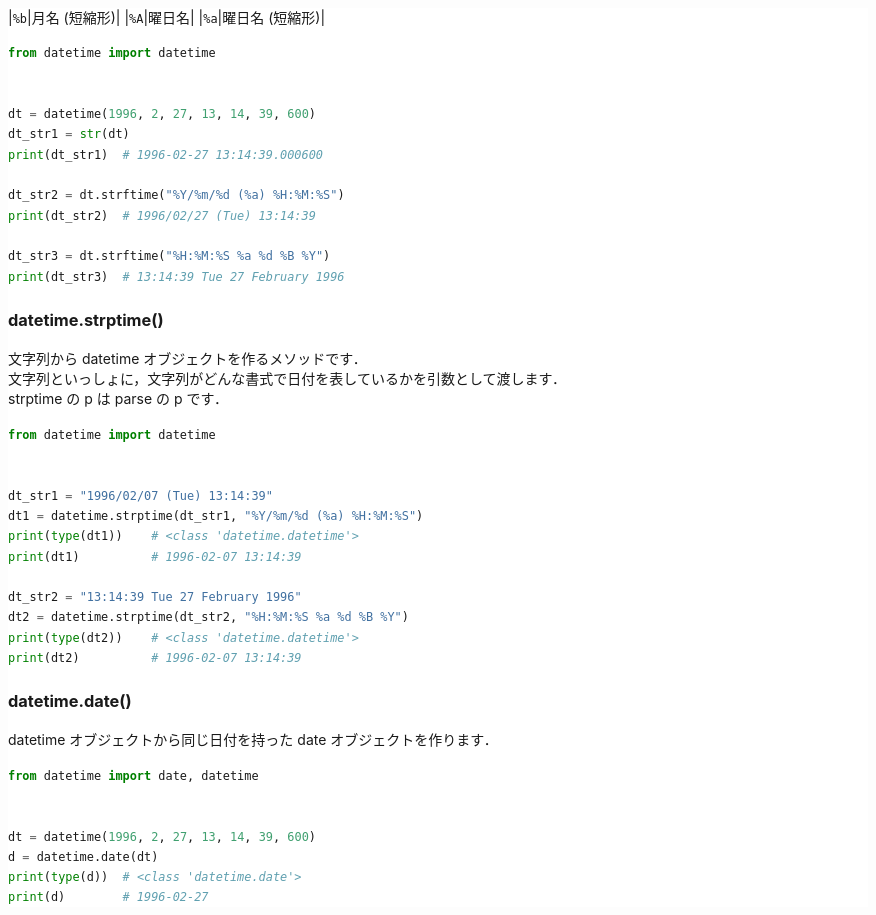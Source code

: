 |`%b`|月名 (短縮形)|
|`%A`|曜日名|
|`%a`|曜日名 (短縮形)|

```python
from datetime import datetime


dt = datetime(1996, 2, 27, 13, 14, 39, 600)
dt_str1 = str(dt)
print(dt_str1)  # 1996-02-27 13:14:39.000600

dt_str2 = dt.strftime("%Y/%m/%d (%a) %H:%M:%S")
print(dt_str2)  # 1996/02/27 (Tue) 13:14:39

dt_str3 = dt.strftime("%H:%M:%S %a %d %B %Y")
print(dt_str3)  # 13:14:39 Tue 27 February 1996
```


### datetime.strptime()

文字列から datetime オブジェクトを作るメソッドです．  
文字列といっしょに，文字列がどんな書式で日付を表しているかを引数として渡します．  
strptime の p は parse の p です．  

```python
from datetime import datetime


dt_str1 = "1996/02/07 (Tue) 13:14:39"
dt1 = datetime.strptime(dt_str1, "%Y/%m/%d (%a) %H:%M:%S")
print(type(dt1))    # <class 'datetime.datetime'>
print(dt1)          # 1996-02-07 13:14:39

dt_str2 = "13:14:39 Tue 27 February 1996"
dt2 = datetime.strptime(dt_str2, "%H:%M:%S %a %d %B %Y")
print(type(dt2))    # <class 'datetime.datetime'>
print(dt2)          # 1996-02-07 13:14:39
```


### datetime.date()

datetime オブジェクトから同じ日付を持った date オブジェクトを作ります．  

```python
from datetime import date, datetime


dt = datetime(1996, 2, 27, 13, 14, 39, 600)
d = datetime.date(dt)
print(type(d))  # <class 'datetime.date'>
print(d)        # 1996-02-27
```
